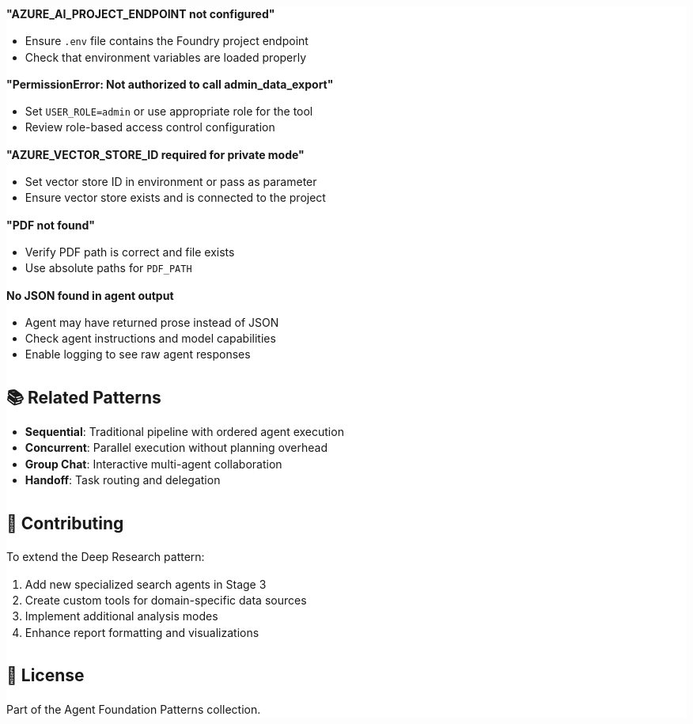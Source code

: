 **"AZURE_AI_PROJECT_ENDPOINT not configured"**
- Ensure `.env` file contains the Foundry project endpoint
- Check that environment variables are loaded properly

**"PermissionError: Not authorized to call admin_data_export"**
- Set `USER_ROLE=admin` or use appropriate role for the tool
- Review role-based access control configuration

**"AZURE_VECTOR_STORE_ID required for private mode"**
- Set vector store ID in environment or pass as parameter
- Ensure vector store exists and is connected to the project

**"PDF not found"**
- Verify PDF path is correct and file exists
- Use absolute paths for `PDF_PATH`

**No JSON found in agent output**
- Agent may have returned prose instead of JSON
- Check agent instructions and model capabilities
- Enable logging to see raw agent responses

## 📚 Related Patterns

- **Sequential**: Traditional pipeline with ordered agent execution
- **Concurrent**: Parallel execution without planning overhead
- **Group Chat**: Interactive multi-agent collaboration
- **Handoff**: Task routing and delegation

## 🤝 Contributing

To extend the Deep Research pattern:

1. Add new specialized search agents in Stage 3
2. Create custom tools for domain-specific data sources
3. Implement additional analysis modes
4. Enhance report formatting and visualizations

## 📄 License

Part of the Agent Foundation Patterns collection.

